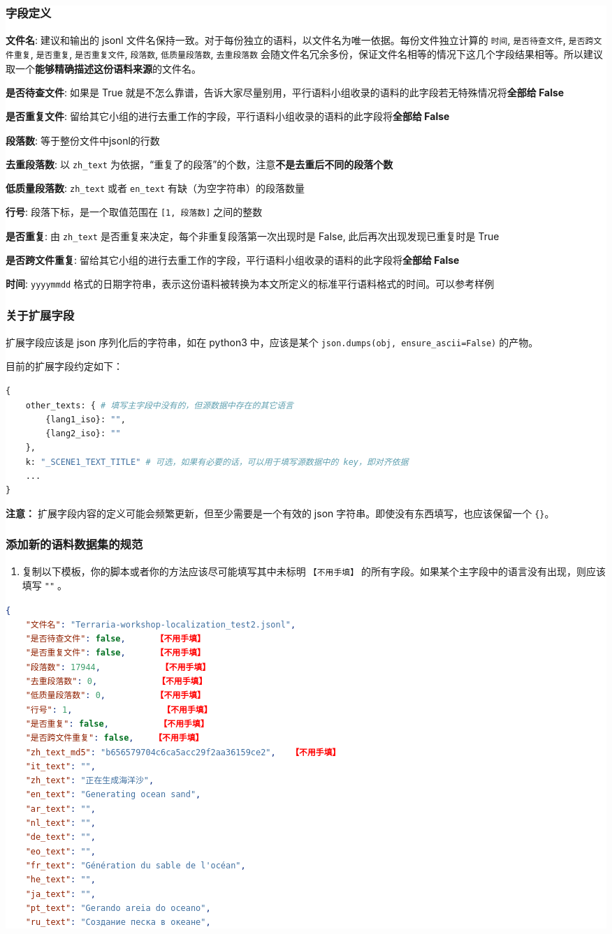 ### 字段定义

**文件名**: 建议和输出的 jsonl 文件名保持一致。对于每份独立的语料，以文件名为唯一依据。每份文件独立计算的 `时间`, `是否待查文件`, `是否跨文件重复`, `是否重复`, `是否重复文件`, `段落数`,  `低质量段落数`,  `去重段落数` 会随文件名冗余多份，保证文件名相等的情况下这几个字段结果相等。所以建议取一个**能够精确描述这份语料来源**的文件名。

**是否待查文件**: 如果是 True 就是不怎么靠谱，告诉大家尽量别用，平行语料小组收录的语料的此字段若无特殊情况将**全部给 False**

**是否重复文件**: 留给其它小组的进行去重工作的字段，平行语料小组收录的语料的此字段将**全部给 False**

**段落数**: 等于整份文件中jsonl的行数

**去重段落数**: 以 `zh_text` 为依据，“重复了的段落”的个数，注意**不是去重后不同的段落个数**

**低质量段落数**: `zh_text` 或者 `en_text` 有缺（为空字符串）的段落数量

**行号**: 段落下标，是一个取值范围在 `[1, 段落数]` 之间的整数

**是否重复**: 由 `zh_text` 是否重复来决定，每个非重复段落第一次出现时是 False, 此后再次出现发现已重复时是 True

**是否跨文件重复**: 留给其它小组的进行去重工作的字段，平行语料小组收录的语料的此字段将**全部给 False**

**时间**: `yyyymmdd` 格式的日期字符串，表示这份语料被转换为本文所定义的标准平行语料格式的时间。可以参考样例

### 关于扩展字段

扩展字段应该是 json 序列化后的字符串，如在 python3 中，应该是某个 `json.dumps(obj, ensure_ascii=False)` 的产物。

目前的扩展字段约定如下：

```python
{
    other_texts: { # 填写主字段中没有的，但源数据中存在的其它语言
        {lang1_iso}: "",
        {lang2_iso}: ""
    },
    k: "_SCENE1_TEXT_TITLE" # 可选，如果有必要的话，可以用于填写源数据中的 key，即对齐依据
    ...
}
```

**注意：** 扩展字段内容的定义可能会频繁更新，但至少需要是一个有效的 json 字符串。即使没有东西填写，也应该保留一个 `{}`。

### 添加新的语料数据集的规范

1. 复制以下模板，你的脚本或者你的方法应该尽可能填写其中未标明 `【不用手填】` 的所有字段。如果某个主字段中的语言没有出现，则应该填写 `""` 。

```json
{
    "文件名": "Terraria-workshop-localization_test2.jsonl",
    "是否待查文件": false,      【不用手填】
    "是否重复文件": false,      【不用手填】
    "段落数": 17944,            【不用手填】
    "去重段落数": 0,            【不用手填】
    "低质量段落数": 0,          【不用手填】
    "行号": 1,                  【不用手填】
    "是否重复": false,          【不用手填】
    "是否跨文件重复": false,    【不用手填】
    "zh_text_md5": "b656579704c6ca5acc29f2aa36159ce2",   【不用手填】
    "it_text": "",
    "zh_text": "正在生成海洋沙",
    "en_text": "Generating ocean sand",
    "ar_text": "",
    "nl_text": "",
    "de_text": "",
    "eo_text": "",
    "fr_text": "Génération du sable de l'océan",
    "he_text": "",
    "ja_text": "",
    "pt_text": "Gerando areia do oceano",
    "ru_text": "Создание песка в океане",
```
